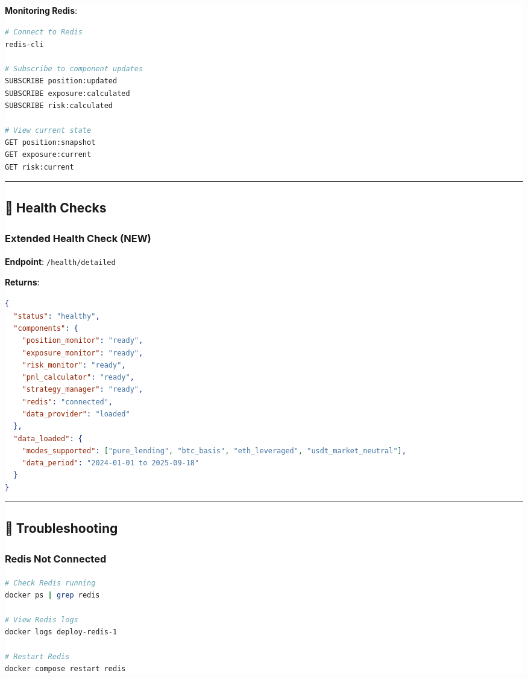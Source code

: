 **Monitoring Redis**:
```bash
# Connect to Redis
redis-cli

# Subscribe to component updates
SUBSCRIBE position:updated
SUBSCRIBE exposure:calculated
SUBSCRIBE risk:calculated

# View current state
GET position:snapshot
GET exposure:current
GET risk:current
```

---

## 🎯 **Health Checks**

### **Extended Health Check** (NEW)

**Endpoint**: `/health/detailed`

**Returns**:
```json
{
  "status": "healthy",
  "components": {
    "position_monitor": "ready",
    "exposure_monitor": "ready",
    "risk_monitor": "ready",
    "pnl_calculator": "ready",
    "strategy_manager": "ready",
    "redis": "connected",
    "data_provider": "loaded"
  },
  "data_loaded": {
    "modes_supported": ["pure_lending", "btc_basis", "eth_leveraged", "usdt_market_neutral"],
    "data_period": "2024-01-01 to 2025-09-18"
  }
}
```

---

## 🚨 **Troubleshooting**

### **Redis Not Connected**

```bash
# Check Redis running
docker ps | grep redis

# View Redis logs
docker logs deploy-redis-1

# Restart Redis
docker compose restart redis
```
